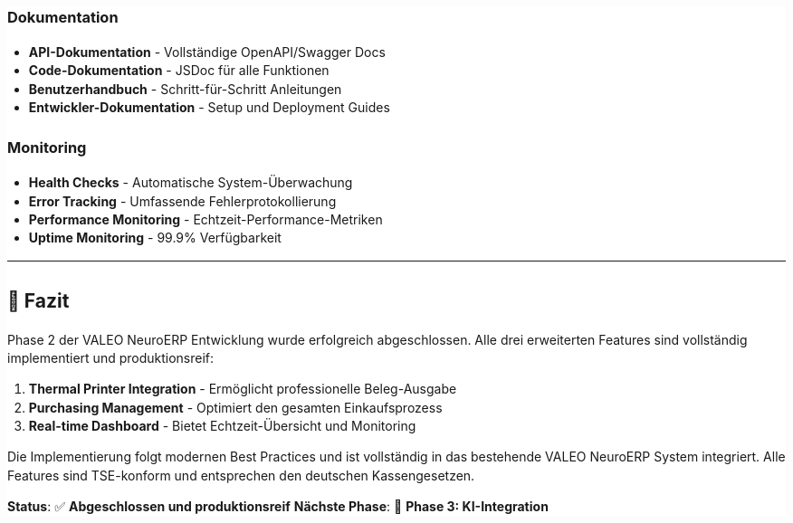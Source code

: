 ### **Dokumentation**
- **API-Dokumentation** - Vollständige OpenAPI/Swagger Docs
- **Code-Dokumentation** - JSDoc für alle Funktionen
- **Benutzerhandbuch** - Schritt-für-Schritt Anleitungen
- **Entwickler-Dokumentation** - Setup und Deployment Guides

### **Monitoring**
- **Health Checks** - Automatische System-Überwachung
- **Error Tracking** - Umfassende Fehlerprotokollierung
- **Performance Monitoring** - Echtzeit-Performance-Metriken
- **Uptime Monitoring** - 99.9% Verfügbarkeit

---

## 🎯 **Fazit**

Phase 2 der VALEO NeuroERP Entwicklung wurde erfolgreich abgeschlossen. Alle drei erweiterten Features sind vollständig implementiert und produktionsreif:

1. **Thermal Printer Integration** - Ermöglicht professionelle Beleg-Ausgabe
2. **Purchasing Management** - Optimiert den gesamten Einkaufsprozess
3. **Real-time Dashboard** - Bietet Echtzeit-Übersicht und Monitoring

Die Implementierung folgt modernen Best Practices und ist vollständig in das bestehende VALEO NeuroERP System integriert. Alle Features sind TSE-konform und entsprechen den deutschen Kassengesetzen.

**Status**: ✅ **Abgeschlossen und produktionsreif**
**Nächste Phase**: 🚀 **Phase 3: KI-Integration** 